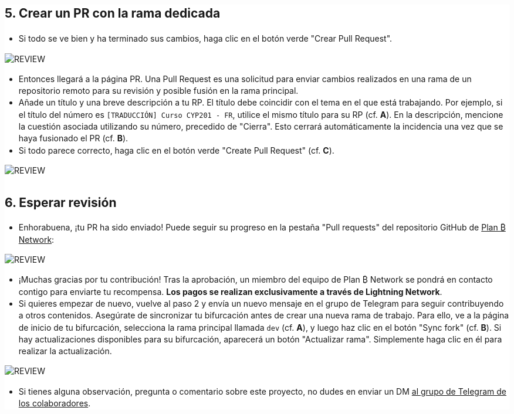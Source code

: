 ## 5. Crear un PR con la rama dedicada


- Si todo se ve bien y ha terminado sus cambios, haga clic en el botón verde "Crear Pull Request".

![REVIEW](assets/fr/10.webp)


- Entonces llegará a la página PR. Una Pull Request es una solicitud para enviar cambios realizados en una rama de un repositorio remoto para su revisión y posible fusión en la rama principal.
- Añade un título y una breve descripción a tu RP. El título debe coincidir con el tema en el que está trabajando. Por ejemplo, si el título del número es `[TRADUCCIÓN] Curso CYP201 - FR`, utilice el mismo título para su RP (cf. **A**). En la descripción, mencione la cuestión asociada utilizando su número, precedido de "Cierra". Esto cerrará automáticamente la incidencia una vez que se haya fusionado el PR (cf. **B**).
- Si todo parece correcto, haga clic en el botón verde "Create Pull Request" (cf. **C**).

![REVIEW](assets/fr/11.webp)

## 6. Esperar revisión


- Enhorabuena, ¡tu PR ha sido enviado! Puede seguir su progreso en la pestaña "Pull requests" del repositorio GitHub de [Plan ₿ Network](https://github.com/PlanB-Network/bitcoin-educational-content/pulls):

![REVIEW](assets/fr/12.webp)


- ¡Muchas gracias por tu contribución! Tras la aprobación, un miembro del equipo de Plan ₿ Network se pondrá en contacto contigo para enviarte tu recompensa. **Los pagos se realizan exclusivamente a través de Lightning Network**.
- Si quieres empezar de nuevo, vuelve al paso 2 y envía un nuevo mensaje en el grupo de Telegram para seguir contribuyendo a otros contenidos. Asegúrate de sincronizar tu bifurcación antes de crear una nueva rama de trabajo. Para ello, ve a la página de inicio de tu bifurcación, selecciona la rama principal llamada `dev` (cf. **A**), y luego haz clic en el botón "Sync fork" (cf. **B**). Si hay actualizaciones disponibles para su bifurcación, aparecerá un botón "Actualizar rama". Simplemente haga clic en él para realizar la actualización.

![REVIEW](assets/fr/16.webp)


- Si tienes alguna observación, pregunta o comentario sobre este proyecto, no dudes en enviar un DM [al grupo de Telegram de los colaboradores](https://t.me/PlanBNetwork_ContentBuilder).
